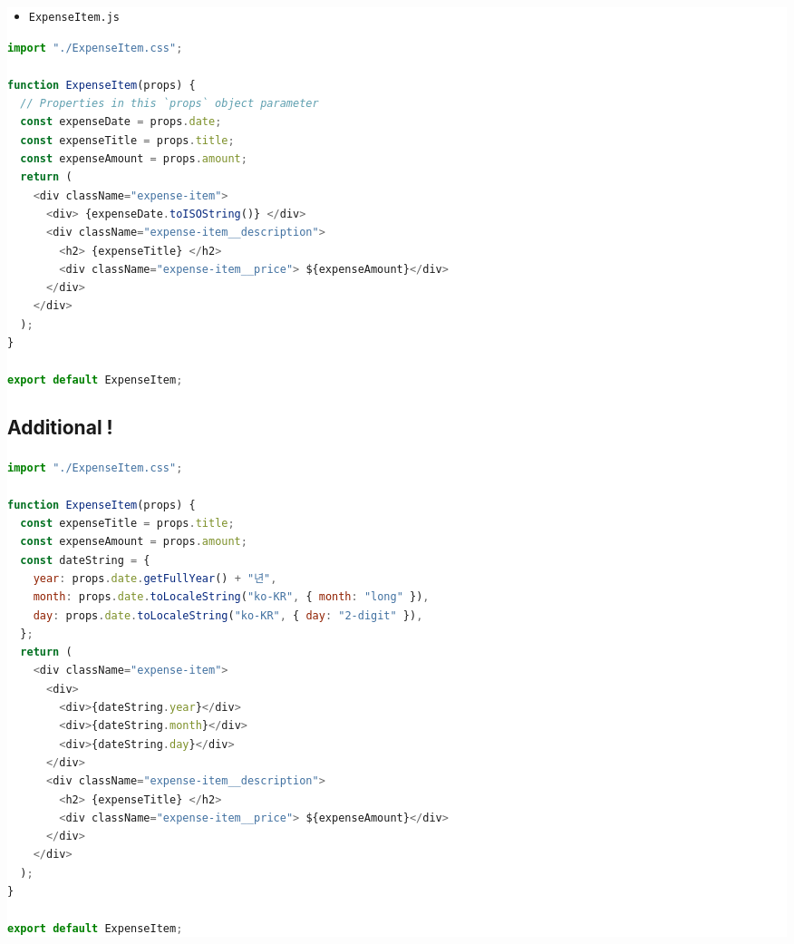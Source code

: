 - `ExpenseItem.js`

```js
import "./ExpenseItem.css";

function ExpenseItem(props) {
  // Properties in this `props` object parameter
  const expenseDate = props.date;
  const expenseTitle = props.title;
  const expenseAmount = props.amount;
  return (
    <div className="expense-item">
      <div> {expenseDate.toISOString()} </div>
      <div className="expense-item__description">
        <h2> {expenseTitle} </h2>
        <div className="expense-item__price"> ${expenseAmount}</div>
      </div>
    </div>
  );
}

export default ExpenseItem;
```

## Additional !

```js
import "./ExpenseItem.css";

function ExpenseItem(props) {
  const expenseTitle = props.title;
  const expenseAmount = props.amount;
  const dateString = {
    year: props.date.getFullYear() + "년",
    month: props.date.toLocaleString("ko-KR", { month: "long" }),
    day: props.date.toLocaleString("ko-KR", { day: "2-digit" }),
  };
  return (
    <div className="expense-item">
      <div>
        <div>{dateString.year}</div>
        <div>{dateString.month}</div>
        <div>{dateString.day}</div>
      </div>
      <div className="expense-item__description">
        <h2> {expenseTitle} </h2>
        <div className="expense-item__price"> ${expenseAmount}</div>
      </div>
    </div>
  );
}

export default ExpenseItem;
```
